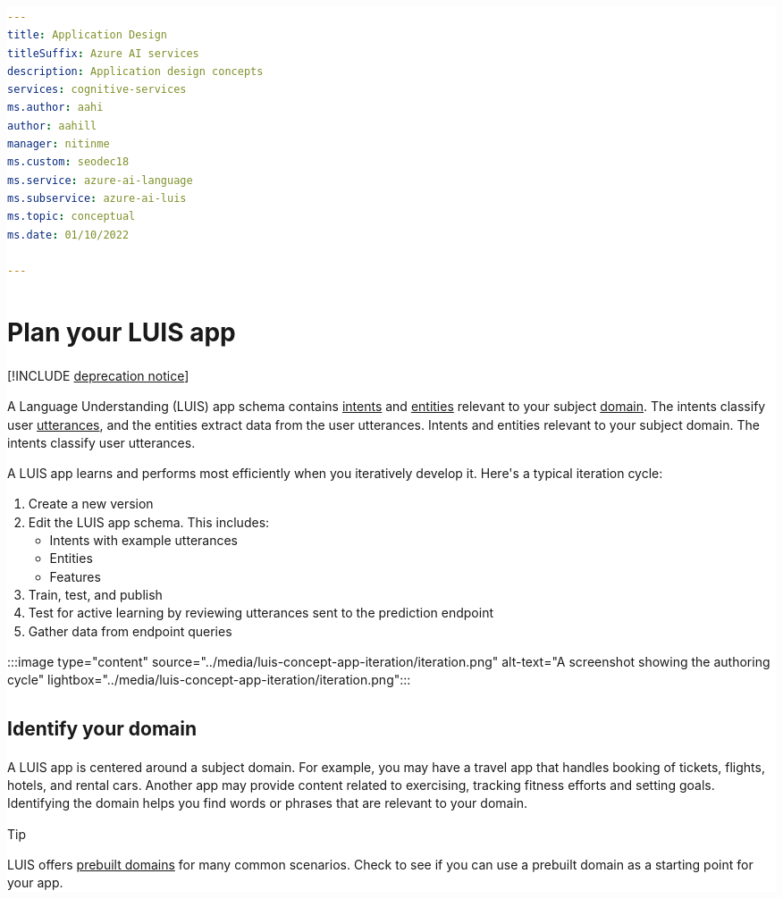 ```yaml
---
title: Application Design
titleSuffix: Azure AI services
description: Application design concepts
services: cognitive-services
ms.author: aahi
author: aahill
manager: nitinme
ms.custom: seodec18
ms.service: azure-ai-language
ms.subservice: azure-ai-luis
ms.topic: conceptual
ms.date: 01/10/2022

---
```


# Plan your LUIS app

[!INCLUDE [deprecation notice](../includes/deprecation-notice.md)]


A Language Understanding (LUIS) app schema contains [intents](../luis-glossary.md#intent) and [entities](../luis-glossary.md#entity) relevant to your subject [domain](../luis-glossary.md#domain). The intents classify user [utterances](../luis-glossary.md#utterance), and the entities extract data from the user utterances. Intents and entities relevant to your subject domain. The intents classify user utterances.

A LUIS app learns and performs most efficiently when you iteratively develop it. Here's a typical iteration cycle:

1. Create a new version
2. Edit the LUIS app schema. This includes:
    * Intents with example utterances
    * Entities
    * Features
3. Train, test, and publish
4. Test for active learning by reviewing utterances sent to the prediction endpoint
5. Gather data from endpoint queries

:::image type="content" source="../media/luis-concept-app-iteration/iteration.png" alt-text="A screenshot showing the authoring cycle" lightbox="../media/luis-concept-app-iteration/iteration.png":::

## Identify your domain

A LUIS app is centered around a subject domain. For example, you may have a travel app that handles booking of tickets, flights, hotels, and rental cars. Another app may provide content related to exercising, tracking fitness efforts and setting goals. Identifying the domain helps you find words or phrases that are relevant to your domain.

> [!TIP]
> LUIS offers [prebuilt domains](../howto-add-prebuilt-models.md) for many common scenarios. Check to see if you can use a prebuilt domain as a starting point for your app.
